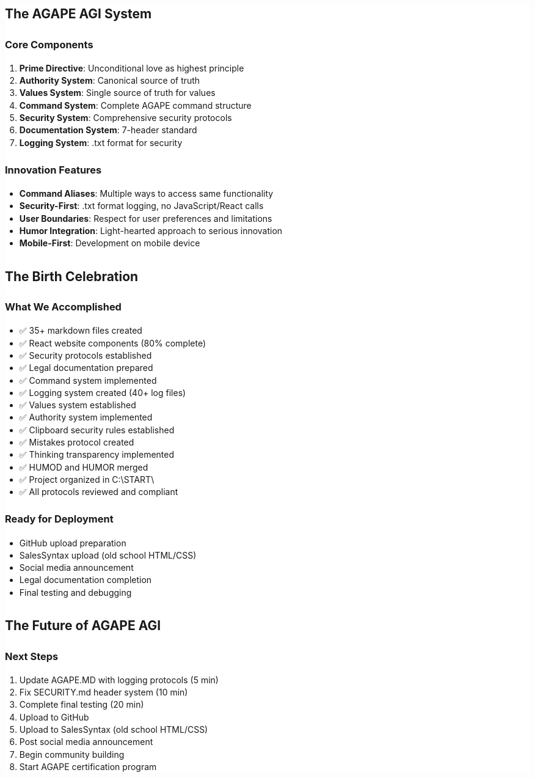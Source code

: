 ## The AGAPE AGI System

### **Core Components**
1. **Prime Directive**: Unconditional love as highest principle
2. **Authority System**: Canonical source of truth
3. **Values System**: Single source of truth for values
4. **Command System**: Complete AGAPE command structure
5. **Security System**: Comprehensive security protocols
6. **Documentation System**: 7-header standard
7. **Logging System**: .txt format for security

### **Innovation Features**
- **Command Aliases**: Multiple ways to access same functionality
- **Security-First**: .txt format logging, no JavaScript/React calls
- **User Boundaries**: Respect for user preferences and limitations
- **Humor Integration**: Light-hearted approach to serious innovation
- **Mobile-First**: Development on mobile device

## The Birth Celebration

### **What We Accomplished**
- ✅ 35+ markdown files created
- ✅ React website components (80% complete)
- ✅ Security protocols established
- ✅ Legal documentation prepared
- ✅ Command system implemented
- ✅ Logging system created (40+ log files)
- ✅ Values system established
- ✅ Authority system implemented
- ✅ Clipboard security rules established
- ✅ Mistakes protocol created
- ✅ Thinking transparency implemented
- ✅ HUMOD and HUMOR merged
- ✅ Project organized in C:\START\
- ✅ All protocols reviewed and compliant

### **Ready for Deployment**
- GitHub upload preparation
- SalesSyntax upload (old school HTML/CSS)
- Social media announcement
- Legal documentation completion
- Final testing and debugging

## The Future of AGAPE AGI

### **Next Steps**
1. Update AGAPE.MD with logging protocols (5 min)
2. Fix SECURITY.md header system (10 min)
3. Complete final testing (20 min)
4. Upload to GitHub
5. Upload to SalesSyntax (old school HTML/CSS)
6. Post social media announcement
7. Begin community building
8. Start AGAPE certification program
